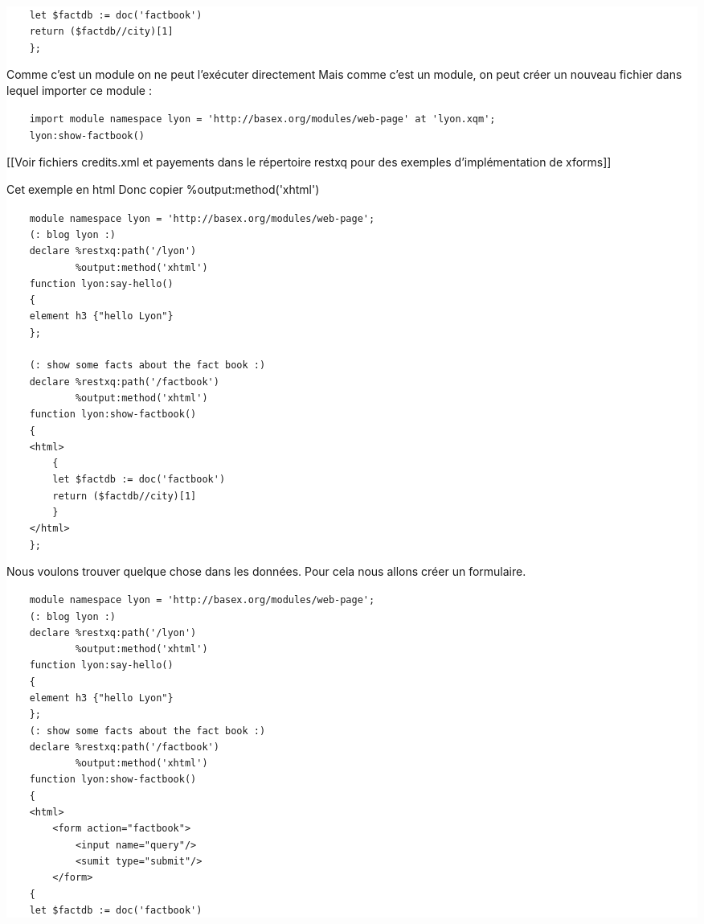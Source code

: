 ```xquery
    let $factdb := doc('factbook')
    return ($factdb//city)[1]
    };
````

Comme c’est un module on ne peut l’exécuter directement
Mais comme c’est un module, on peut créer un nouveau fichier dans lequel importer ce module :

```xquery
    import module namespace lyon = 'http://basex.org/modules/web-page' at 'lyon.xqm';
    lyon:show-factbook()
```

[[Voir fichiers credits.xml et payements dans le répertoire restxq pour des exemples d’implémentation de xforms]]

Cet exemple en html
Donc copier   %output:method('xhtml')

```xquery
    module namespace lyon = 'http://basex.org/modules/web-page';
    (: blog lyon :)
    declare %restxq:path('/lyon')
            %output:method('xhtml')
    function lyon:say-hello()
    {
    element h3 {"hello Lyon"}
    };
    
    (: show some facts about the fact book :)
    declare %restxq:path('/factbook') 
            %output:method('xhtml')
    function lyon:show-factbook()
    {
    <html>
        {
        let $factdb := doc('factbook')
        return ($factdb//city)[1]
        }
    </html>
    };
```

Nous voulons trouver quelque chose dans les données.
Pour cela nous allons créer un formulaire.

```xquery
    module namespace lyon = 'http://basex.org/modules/web-page';
    (: blog lyon :)
    declare %restxq:path('/lyon')
            %output:method('xhtml')
    function lyon:say-hello()
    {
    element h3 {"hello Lyon"}
    };
    (: show some facts about the fact book :)
    declare %restxq:path('/factbook')
            %output:method('xhtml')
    function lyon:show-factbook()
    {
    <html>
        <form action="factbook">
            <input name="query"/>
            <sumit type="submit"/>
        </form>
    {
    let $factdb := doc('factbook')
```